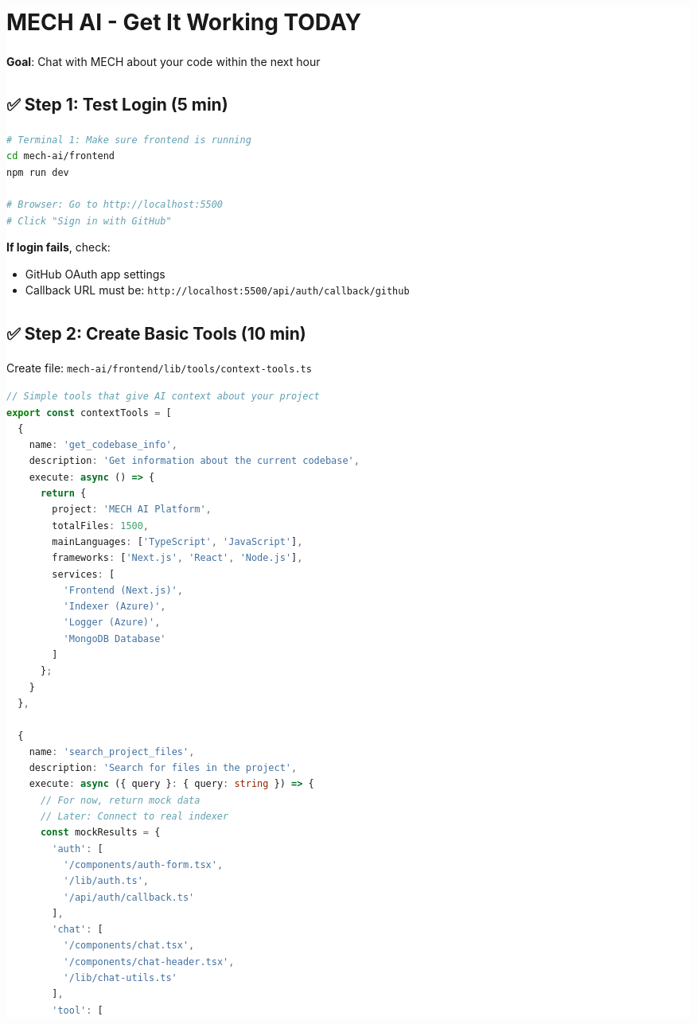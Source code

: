 # MECH AI - Get It Working TODAY

**Goal**: Chat with MECH about your code within the next hour

## ✅ Step 1: Test Login (5 min)

```bash
# Terminal 1: Make sure frontend is running
cd mech-ai/frontend
npm run dev

# Browser: Go to http://localhost:5500
# Click "Sign in with GitHub"
```

**If login fails**, check:
- GitHub OAuth app settings
- Callback URL must be: `http://localhost:5500/api/auth/callback/github`

## ✅ Step 2: Create Basic Tools (10 min)

Create file: `mech-ai/frontend/lib/tools/context-tools.ts`

```typescript
// Simple tools that give AI context about your project
export const contextTools = [
  {
    name: 'get_codebase_info',
    description: 'Get information about the current codebase',
    execute: async () => {
      return {
        project: 'MECH AI Platform',
        totalFiles: 1500,
        mainLanguages: ['TypeScript', 'JavaScript'],
        frameworks: ['Next.js', 'React', 'Node.js'],
        services: [
          'Frontend (Next.js)',
          'Indexer (Azure)',
          'Logger (Azure)',
          'MongoDB Database'
        ]
      };
    }
  },
  
  {
    name: 'search_project_files',
    description: 'Search for files in the project',
    execute: async ({ query }: { query: string }) => {
      // For now, return mock data
      // Later: Connect to real indexer
      const mockResults = {
        'auth': [
          '/components/auth-form.tsx',
          '/lib/auth.ts',
          '/api/auth/callback.ts'
        ],
        'chat': [
          '/components/chat.tsx',
          '/components/chat-header.tsx',
          '/lib/chat-utils.ts'
        ],
        'tool': [
```